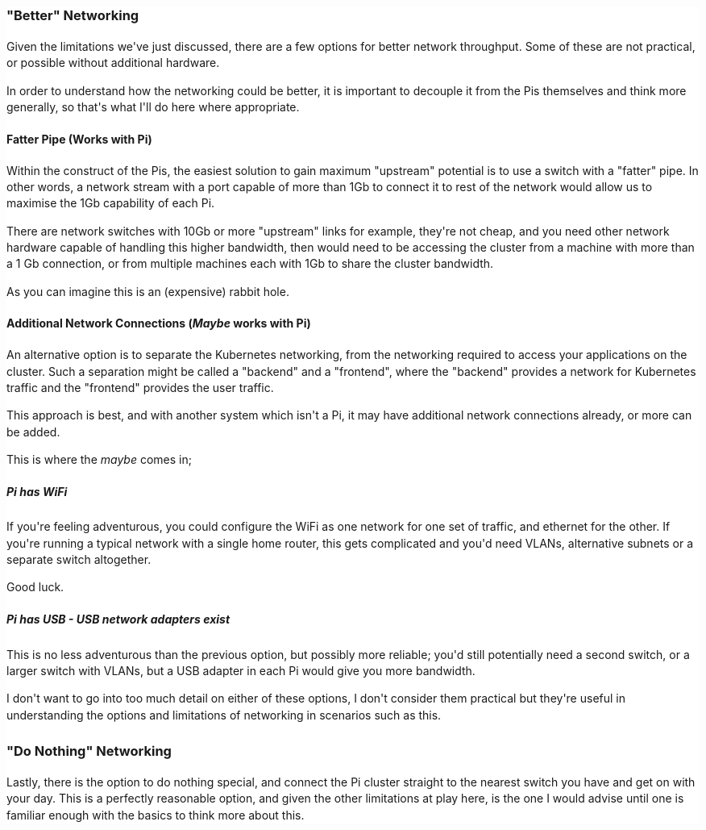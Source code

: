 ### "Better" Networking

Given the limitations we've just discussed, there are a few options for better network throughput. Some of these are not practical, or possible without additional hardware.

In order to understand how the networking could be better, it is important to decouple it from the Pis themselves and think more generally, so that's what I'll do here where appropriate.

#### Fatter Pipe (Works with Pi)

Within the construct of the Pis, the easiest solution to gain maximum "upstream" potential is to use a switch with a "fatter" pipe. In other words, a network stream with a port capable of more than 1Gb to connect it to rest of the network would allow us to maximise the 1Gb capability of each Pi.

There are network switches with 10Gb or more "upstream" links for example, they're not cheap, and you need other network hardware capable of handling this higher bandwidth, then would need to be accessing the cluster from a machine with more than a 1 Gb connection, or from multiple machines each with 1Gb to share the cluster bandwidth.

As you can imagine this is an (expensive) rabbit hole.

#### Additional Network Connections (_Maybe_ works with Pi)

An alternative option is to separate the Kubernetes networking, from the networking required to access your applications on the cluster. Such a separation might be called a "backend" and a "frontend", where the "backend" provides a network for Kubernetes traffic and the "frontend" provides the user traffic.

This approach is best, and with another system which isn't a Pi, it may have additional network connections already, or more can be added.

This is where the _maybe_ comes in;

##### Pi has WiFi

If you're feeling adventurous, you could configure the WiFi as one network for one set of traffic, and ethernet for the other. If you're running a typical network with a single home router, this gets complicated and you'd need VLANs, alternative subnets or a separate switch altogether.

Good luck.

##### Pi has USB - USB network adapters exist

This is no less adventurous than the previous option, but possibly more reliable; you'd still potentially need a second switch, or a larger switch with VLANs, but a USB adapter in each Pi would give you more bandwidth.

I don't want to go into too much detail on either of these options, I don't consider them practical but they're useful in understanding the options and limitations of networking in scenarios such as this.

### "Do Nothing" Networking

Lastly, there is the option to do nothing special, and connect the Pi cluster straight to the nearest switch you have and get on with your day. This is a perfectly reasonable option, and given the other limitations at play here, is the one I would advise until one is familiar enough with the basics to think more about this.

